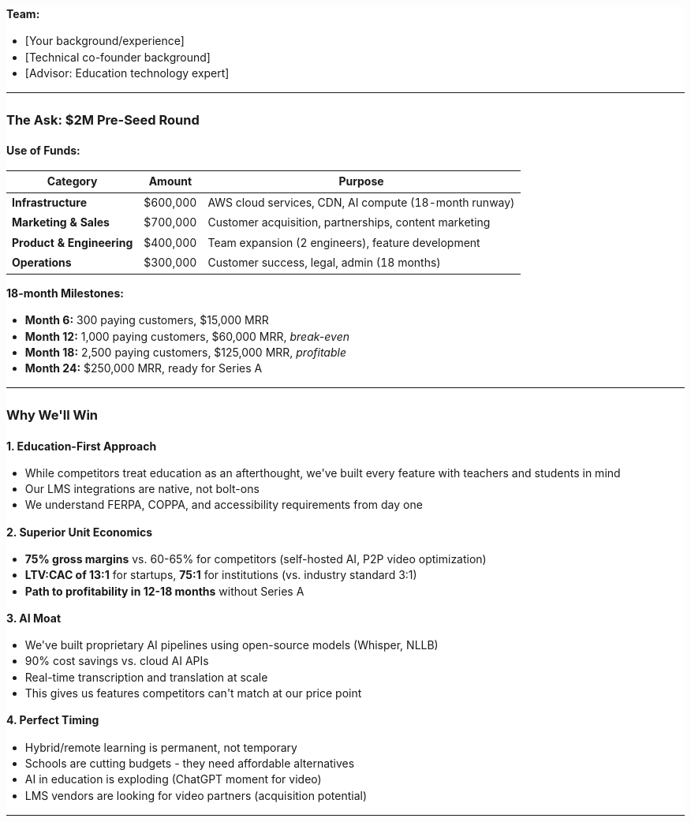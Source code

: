 **Team:**
- [Your background/experience]
- [Technical co-founder background]
- [Advisor: Education technology expert]

---

### The Ask: $2M Pre-Seed Round

**Use of Funds:**

| Category | Amount | Purpose |
|----------|--------|---------|
| **Infrastructure** | $600,000 | AWS cloud services, CDN, AI compute (18-month runway) |
| **Marketing & Sales** | $700,000 | Customer acquisition, partnerships, content marketing |
| **Product & Engineering** | $400,000 | Team expansion (2 engineers), feature development |
| **Operations** | $300,000 | Customer success, legal, admin (18 months) |

**18-month Milestones:**

- **Month 6:** 300 paying customers, $15,000 MRR
- **Month 12:** 1,000 paying customers, $60,000 MRR, *break-even*
- **Month 18:** 2,500 paying customers, $125,000 MRR, *profitable*
- **Month 24:** $250,000 MRR, ready for Series A

---

### Why We'll Win

**1. Education-First Approach**
- While competitors treat education as an afterthought, we've built every feature with teachers and students in mind
- Our LMS integrations are native, not bolt-ons
- We understand FERPA, COPPA, and accessibility requirements from day one

**2. Superior Unit Economics**
- **75% gross margins** vs. 60-65% for competitors (self-hosted AI, P2P video optimization)
- **LTV:CAC of 13:1** for startups, **75:1** for institutions (vs. industry standard 3:1)
- **Path to profitability in 12-18 months** without Series A

**3. AI Moat**
- We've built proprietary AI pipelines using open-source models (Whisper, NLLB)
- 90% cost savings vs. cloud AI APIs
- Real-time transcription and translation at scale
- This gives us features competitors can't match at our price point

**4. Perfect Timing**
- Hybrid/remote learning is permanent, not temporary
- Schools are cutting budgets - they need affordable alternatives
- AI in education is exploding (ChatGPT moment for video)
- LMS vendors are looking for video partners (acquisition potential)

---